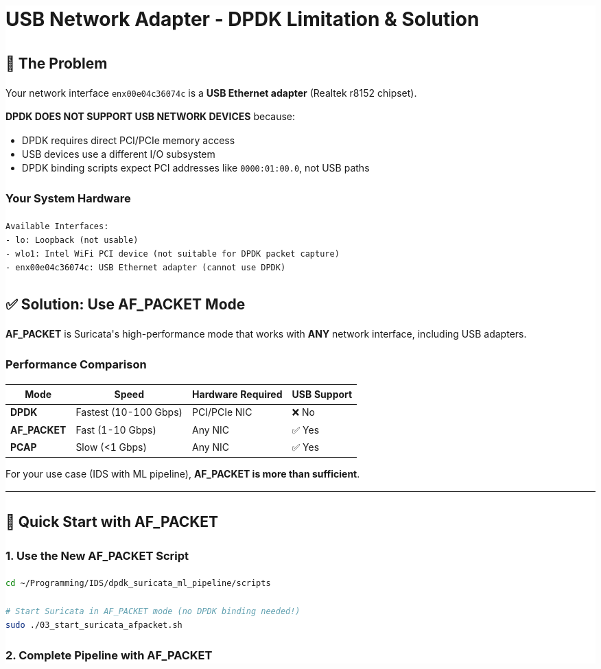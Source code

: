 # USB Network Adapter - DPDK Limitation & Solution

## 🚨 The Problem

Your network interface `enx00e04c36074c` is a **USB Ethernet adapter** (Realtek r8152 chipset).

**DPDK DOES NOT SUPPORT USB NETWORK DEVICES** because:
- DPDK requires direct PCI/PCIe memory access
- USB devices use a different I/O subsystem
- DPDK binding scripts expect PCI addresses like `0000:01:00.0`, not USB paths

### Your System Hardware
```
Available Interfaces:
- lo: Loopback (not usable)
- wlo1: Intel WiFi PCI device (not suitable for DPDK packet capture)
- enx00e04c36074c: USB Ethernet adapter (cannot use DPDK)
```

## ✅ Solution: Use AF_PACKET Mode

**AF_PACKET** is Suricata's high-performance mode that works with **ANY** network interface, including USB adapters.

### Performance Comparison
| Mode | Speed | Hardware Required | USB Support |
|------|-------|-------------------|-------------|
| **DPDK** | Fastest (10-100 Gbps) | PCI/PCIe NIC | ❌ No |
| **AF_PACKET** | Fast (1-10 Gbps) | Any NIC | ✅ Yes |
| **PCAP** | Slow (<1 Gbps) | Any NIC | ✅ Yes |

For your use case (IDS with ML pipeline), **AF_PACKET is more than sufficient**.

---

## 🚀 Quick Start with AF_PACKET

### 1. Use the New AF_PACKET Script

```bash
cd ~/Programming/IDS/dpdk_suricata_ml_pipeline/scripts

# Start Suricata in AF_PACKET mode (no DPDK binding needed!)
sudo ./03_start_suricata_afpacket.sh
```

### 2. Complete Pipeline with AF_PACKET
